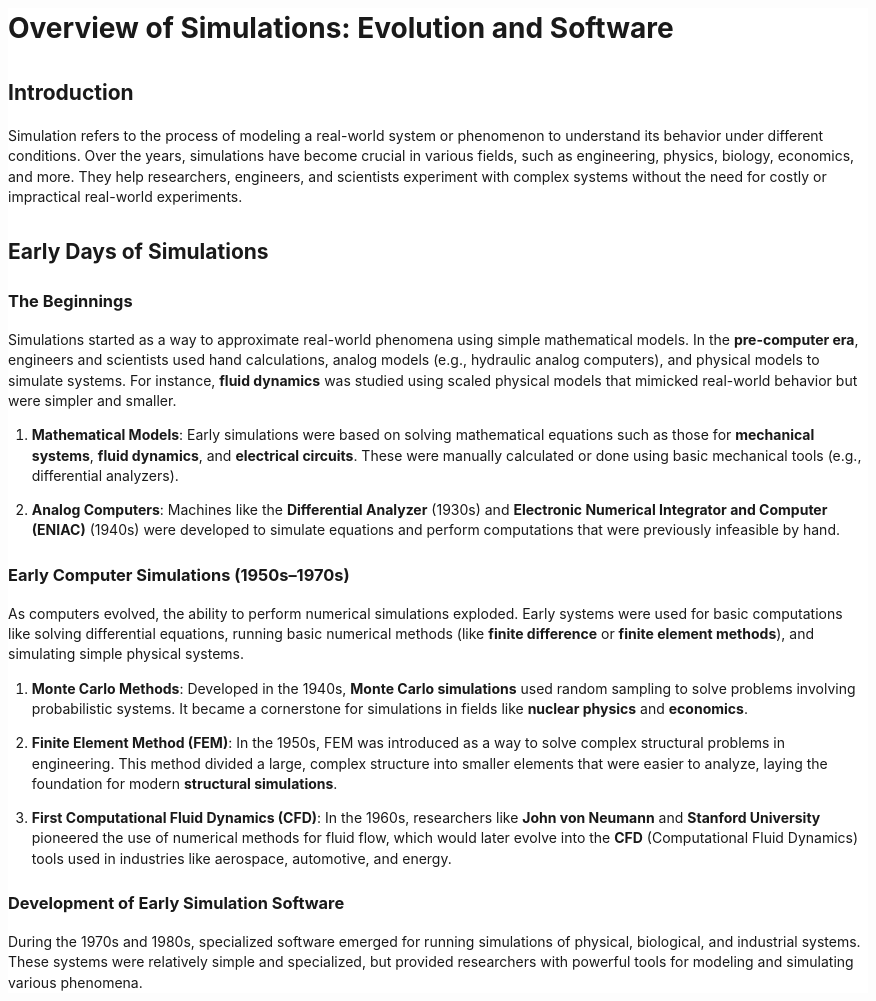 
# Overview of Simulations: Evolution and Software

## Introduction

Simulation refers to the process of modeling a real-world system or phenomenon to understand its behavior under different conditions. Over the years, simulations have become crucial in various fields, such as engineering, physics, biology, economics, and more. They help researchers, engineers, and scientists experiment with complex systems without the need for costly or impractical real-world experiments.

## Early Days of Simulations

### The Beginnings

Simulations started as a way to approximate real-world phenomena using simple mathematical models. In the **pre-computer era**, engineers and scientists used hand calculations, analog models (e.g., hydraulic analog computers), and physical models to simulate systems. For instance, **fluid dynamics** was studied using scaled physical models that mimicked real-world behavior but were simpler and smaller.

1. **Mathematical Models**: Early simulations were based on solving mathematical equations such as those for **mechanical systems**, **fluid dynamics**, and **electrical circuits**. These were manually calculated or done using basic mechanical tools (e.g., differential analyzers).

2. **Analog Computers**: Machines like the **Differential Analyzer** (1930s) and **Electronic Numerical Integrator and Computer (ENIAC)** (1940s) were developed to simulate equations and perform computations that were previously infeasible by hand.

### Early Computer Simulations (1950s–1970s)

As computers evolved, the ability to perform numerical simulations exploded. Early systems were used for basic computations like solving differential equations, running basic numerical methods (like **finite difference** or **finite element methods**), and simulating simple physical systems.

1. **Monte Carlo Methods**: Developed in the 1940s, **Monte Carlo simulations** used random sampling to solve problems involving probabilistic systems. It became a cornerstone for simulations in fields like **nuclear physics** and **economics**.

2. **Finite Element Method (FEM)**: In the 1950s, FEM was introduced as a way to solve complex structural problems in engineering. This method divided a large, complex structure into smaller elements that were easier to analyze, laying the foundation for modern **structural simulations**.

3. **First Computational Fluid Dynamics (CFD)**: In the 1960s, researchers like **John von Neumann** and **Stanford University** pioneered the use of numerical methods for fluid flow, which would later evolve into the **CFD** (Computational Fluid Dynamics) tools used in industries like aerospace, automotive, and energy.

### Development of Early Simulation Software

During the 1970s and 1980s, specialized software emerged for running simulations of physical, biological, and industrial systems. These systems were relatively simple and specialized, but provided researchers with powerful tools for modeling and simulating various phenomena.
